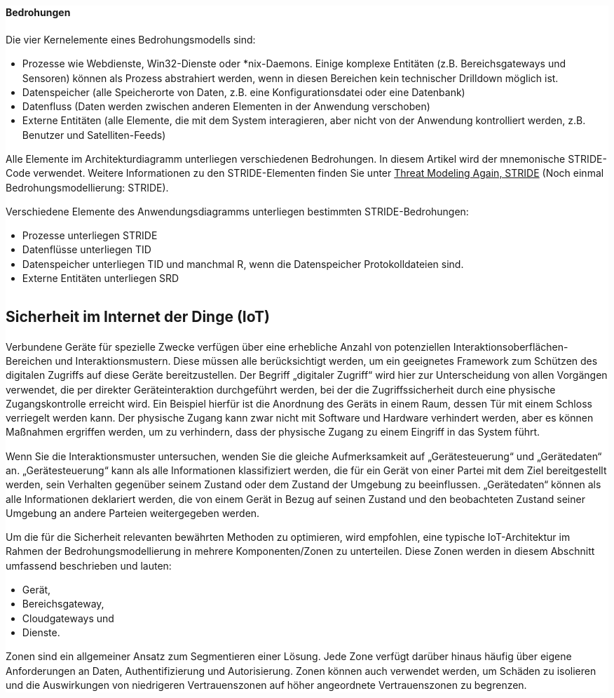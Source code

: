#### <a name="threats"></a>Bedrohungen

Die vier Kernelemente eines Bedrohungsmodells sind:

* Prozesse wie Webdienste, Win32-Dienste oder *nix-Daemons. Einige komplexe Entitäten (z.B. Bereichsgateways und Sensoren) können als Prozess abstrahiert werden, wenn in diesen Bereichen kein technischer Drilldown möglich ist.
* Datenspeicher (alle Speicherorte von Daten, z.B. eine Konfigurationsdatei oder eine Datenbank)
* Datenfluss (Daten werden zwischen anderen Elementen in der Anwendung verschoben)
* Externe Entitäten (alle Elemente, die mit dem System interagieren, aber nicht von der Anwendung kontrolliert werden, z.B. Benutzer und Satelliten-Feeds)

Alle Elemente im Architekturdiagramm unterliegen verschiedenen Bedrohungen. In diesem Artikel wird der mnemonische STRIDE-Code verwendet. Weitere Informationen zu den STRIDE-Elementen finden Sie unter [Threat Modeling Again, STRIDE](https://blogs.msdn.microsoft.com/larryosterman/2007/09/04/threat-modeling-again-stride/) (Noch einmal Bedrohungsmodellierung: STRIDE).

Verschiedene Elemente des Anwendungsdiagramms unterliegen bestimmten STRIDE-Bedrohungen:

* Prozesse unterliegen STRIDE
* Datenflüsse unterliegen TID
* Datenspeicher unterliegen TID und manchmal R, wenn die Datenspeicher Protokolldateien sind.
* Externe Entitäten unterliegen SRD

## <a name="security-in-iot"></a>Sicherheit im Internet der Dinge (IoT)

Verbundene Geräte für spezielle Zwecke verfügen über eine erhebliche Anzahl von potenziellen Interaktionsoberflächen-Bereichen und Interaktionsmustern. Diese müssen alle berücksichtigt werden, um ein geeignetes Framework zum Schützen des digitalen Zugriffs auf diese Geräte bereitzustellen. Der Begriff „digitaler Zugriff“ wird hier zur Unterscheidung von allen Vorgängen verwendet, die per direkter Geräteinteraktion durchgeführt werden, bei der die Zugriffssicherheit durch eine physische Zugangskontrolle erreicht wird. Ein Beispiel hierfür ist die Anordnung des Geräts in einem Raum, dessen Tür mit einem Schloss verriegelt werden kann. Der physische Zugang kann zwar nicht mit Software und Hardware verhindert werden, aber es können Maßnahmen ergriffen werden, um zu verhindern, dass der physische Zugang zu einem Eingriff in das System führt.

Wenn Sie die Interaktionsmuster untersuchen, wenden Sie die gleiche Aufmerksamkeit auf „Gerätesteuerung“ und „Gerätedaten“ an. „Gerätesteuerung“ kann als alle Informationen klassifiziert werden, die für ein Gerät von einer Partei mit dem Ziel bereitgestellt werden, sein Verhalten gegenüber seinem Zustand oder dem Zustand der Umgebung zu beeinflussen. „Gerätedaten“ können als alle Informationen deklariert werden, die von einem Gerät in Bezug auf seinen Zustand und den beobachteten Zustand seiner Umgebung an andere Parteien weitergegeben werden.

Um die für die Sicherheit relevanten bewährten Methoden zu optimieren, wird empfohlen, eine typische IoT-Architektur im Rahmen der Bedrohungsmodellierung in mehrere Komponenten/Zonen zu unterteilen. Diese Zonen werden in diesem Abschnitt umfassend beschrieben und lauten:

* Gerät,
* Bereichsgateway,
* Cloudgateways und
* Dienste.

Zonen sind ein allgemeiner Ansatz zum Segmentieren einer Lösung. Jede Zone verfügt darüber hinaus häufig über eigene Anforderungen an Daten, Authentifizierung und Autorisierung. Zonen können auch verwendet werden, um Schäden zu isolieren und die Auswirkungen von niedrigeren Vertrauenszonen auf höher angeordnete Vertrauenszonen zu begrenzen.
